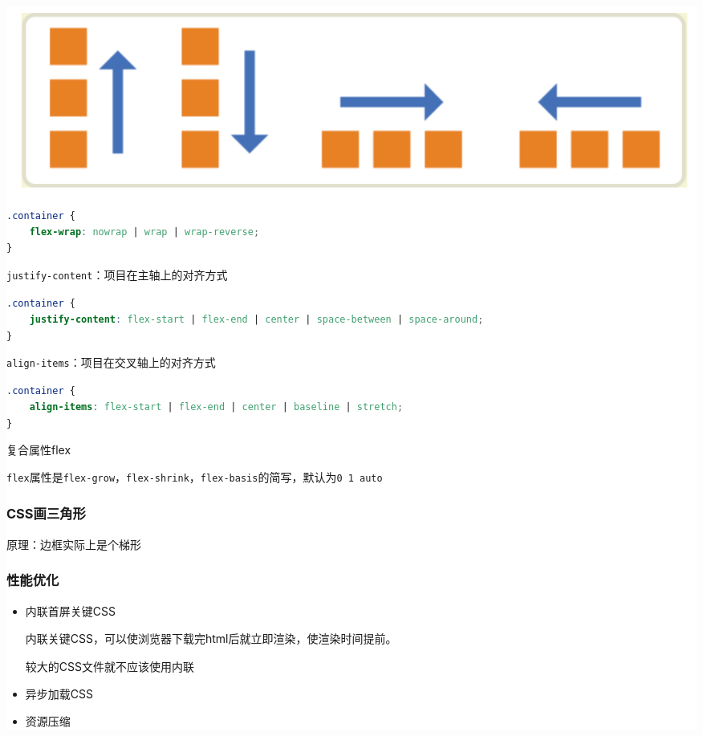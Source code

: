 ![image-20220225144314631](/images/%E5%A4%87%E6%88%98%E6%9A%91%E6%9C%9F%E5%AE%9E%E4%B9%A0/image-20220225144314631.png)

```css
.container {
    flex-wrap: nowrap | wrap | wrap-reverse;
}
```

`justify-content`：项目在主轴上的对齐方式

```css
.container {
    justify-content: flex-start | flex-end | center | space-between | space-around;
}
```

`align-items`：项目在交叉轴上的对齐方式

```css
.container {
	align-items: flex-start | flex-end | center | baseline | stretch;
}
```

复合属性flex

`flex`属性是`flex-grow`，`flex-shrink`，`flex-basis`的简写，默认为`0 1 auto`



### CSS画三角形

原理：边框实际上是个梯形



### 性能优化

- 内联首屏关键CSS

  内联关键CSS，可以使浏览器下载完html后就立即渲染，使渲染时间提前。

  较大的CSS文件就不应该使用内联

- 异步加载CSS

- 资源压缩

